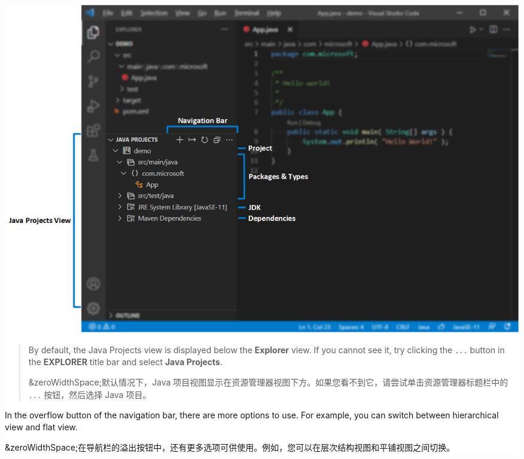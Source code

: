 ![project view](./ProjectManagement_img/projectmanager-overview.png)

> By default, the Java Projects view is displayed below the **Explorer** view. If you cannot see it, try clicking the `...` button in the **EXPLORER** title bar and select **Java Projects**.
>
> &zeroWidthSpace;默认情况下，Java 项目视图显示在资源管理器视图下方。如果您看不到它，请尝试单击资源管理器标题栏中的 `...` 按钮，然后选择 Java 项目。

In the overflow button of the navigation bar, there are more options to use. For example, you can switch between hierarchical view and flat view.

&zeroWidthSpace;在导航栏的溢出按钮中，还有更多选项可供使用。例如，您可以在层次结构视图和平铺视图之间切换。
